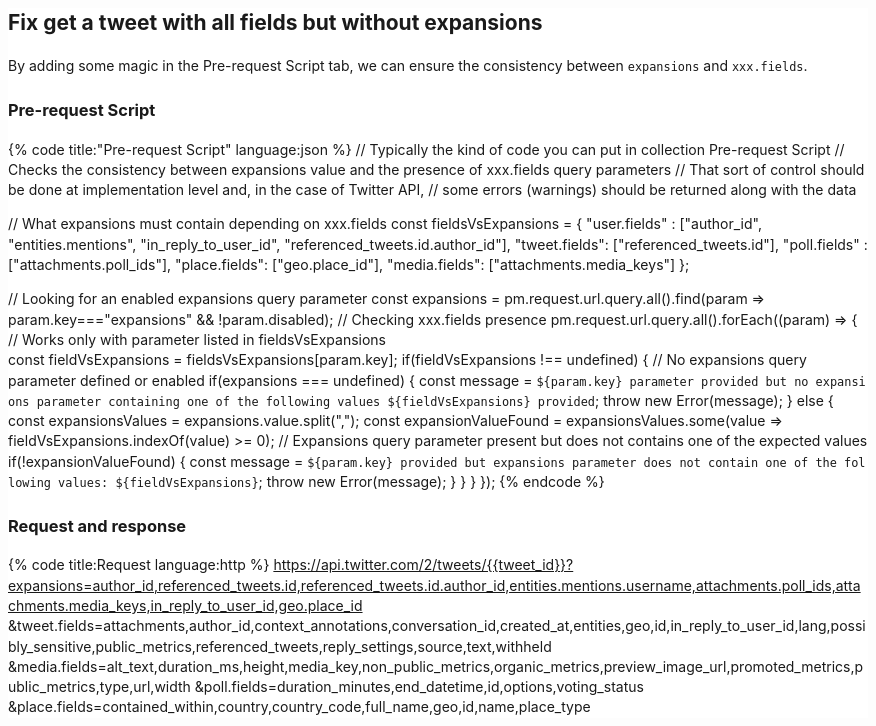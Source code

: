 ## Fix get a tweet with all fields but without expansions

By adding some magic in the Pre-request Script tab, we can ensure the consistency between `expansions` and `xxx.fields`.

### Pre-request Script

{% code title:"Pre-request Script" language:json %}
// Typically the kind of code you can put in collection Pre-request Script
// Checks the consistency between expansions value and the presence of xxx.fields query parameters
// That sort of control should be done at implementation level and, in the case of Twitter API,
// some errors (warnings) should be returned along with the data 

// What expansions must contain depending on xxx.fields
const fieldsVsExpansions = {
    "user.fields" : ["author_id", "entities.mentions", "in_reply_to_user_id", "referenced_tweets.id.author_id"],
    "tweet.fields": ["referenced_tweets.id"],
    "poll.fields" : ["attachments.poll_ids"],
    "place.fields": ["geo.place_id"],
    "media.fields": ["attachments.media_keys"]
};

// Looking for an enabled expansions query parameter
const expansions = pm.request.url.query.all().find(param => param.key==="expansions" && !param.disabled);
// Checking xxx.fields presence
pm.request.url.query.all().forEach((param) => {
    // Works only with parameter listed in fieldsVsExpansions    
    const fieldVsExpansions = fieldsVsExpansions[param.key];
    if(fieldVsExpansions !== undefined) {
        // No expansions query parameter defined or enabled
        if(expansions === undefined) {
            const message = `${param.key} parameter provided but no expansions parameter containing one of the following values ${fieldVsExpansions} provided`;
            throw new Error(message);
        }
        else {
            const expansionsValues = expansions.value.split(",");
            const expansionValueFound = expansionsValues.some(value => fieldVsExpansions.indexOf(value) >= 0);
            // Expansions query parameter present but does not contains one of the expected values
            if(!expansionValueFound) {
                const message = `${param.key} provided but expansions parameter does not contain one of the following values: ${fieldVsExpansions}`;
                throw new Error(message);
            }
        }
    }
});
{% endcode %}
### Request and response
{% code title:Request language:http %}
https://api.twitter.com/2/tweets/{{tweet_id}}?expansions=author_id,referenced_tweets.id,referenced_tweets.id.author_id,entities.mentions.username,attachments.poll_ids,attachments.media_keys,in_reply_to_user_id,geo.place_id
&tweet.fields=attachments,author_id,context_annotations,conversation_id,created_at,entities,geo,id,in_reply_to_user_id,lang,possibly_sensitive,public_metrics,referenced_tweets,reply_settings,source,text,withheld
&media.fields=alt_text,duration_ms,height,media_key,non_public_metrics,organic_metrics,preview_image_url,promoted_metrics,public_metrics,type,url,width
&poll.fields=duration_minutes,end_datetime,id,options,voting_status
&place.fields=contained_within,country,country_code,full_name,geo,id,name,place_type